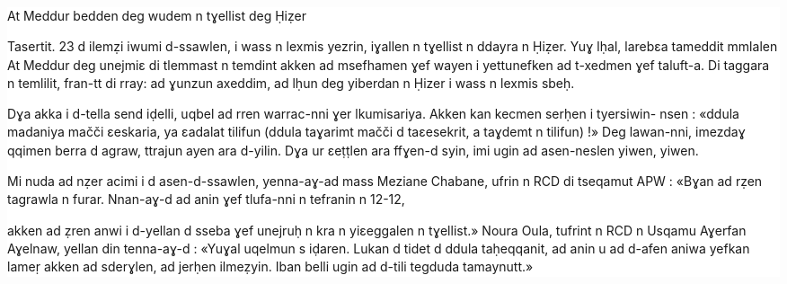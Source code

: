 At Meddur bedden
deg wudem n tɣellist deg Ḥiẓer

Tasertit.  23  d  ilemẓi  iwumi 
d-ssawlen,  i  wass  n  lexmis 
yezrin,  iɣallen  n  tɣellist  n 
ddayra  n  Ḥiẓer.  Yuɣ  lḥal, 
larebɛa 
tameddit  mmlalen 
At  Meddur  deg  unejmiɛ  di 
tlemmast  n 
temdint  akken 
ad  msefhamen  ɣef  wayen  i 
yettunefken  ad  t-xedmen  ɣef 
taluft-a. Di taggara n temlilit, 
fran-tt  di  rray:  ad  ɣunzun 
axeddim, ad lḥun deg yiberdan 
n Ḥizer i wass n lexmis sbeḥ.

Dɣa akka i d-tella send iḍelli, 
uqbel  ad 
rren  warrac-nni 
ɣer  lkumisariya.  Akken  kan 
kecmen  serḥen  i  tyersiwin-
nsen : «ddula madaniya mačči 
ɛeskaria,  ya  ɛadalat  tilifun 
(ddula 
taɣarimt  mačči  d 
taɛesekrit, a taɣdemt n tilifun) 
!»  Deg  lawan-nni,  imezdaɣ 
qqimen berra d agraw, ttrajun 
ayen ara d-yilin. Dɣa ur ɛeṭṭlen 
ara  ffɣen-d  syin,  imi  ugin  ad 
asen-neslen yiwen, yiwen.

Mi  nuda  ad  nẓer  acimi  i  d 
asen-d-ssawlen,  yenna-aɣ-ad 
mass Meziane Chabane, ufrin 
n  RCD  di  tseqamut  APW  : 
«Bɣan  ad  rẓen  tagrawla  n 
furar.  Nnan-aɣ-d  ad  anin  ɣef 
tlufa-nni  n  tefranin  n  12-12, 

akken ad ẓren anwi i d-yellan 
d  sseba  ɣef  unejruḥ  n  kra  n 
yiɛeggalen  n  tɣellist.»  Noura 
Oula, tufrint n RCD n Usqamu 
Aɣerfan  Aɣelnaw,  yellan  din 
tenna-aɣ-d  :  «Yuɣal  uqelmun 
s  iḍaren.  Lukan  d  tidet  d 
ddula  taḥeqqanit,  ad  anin  u 
ad d-afen aniwa yefkan lameṛ 
akken  ad  sderɣlen,  ad  jerḥen 
ilmeẓyin.  Iban  belli  ugin  ad 
d-tili tegduda tamaynutt.» 
